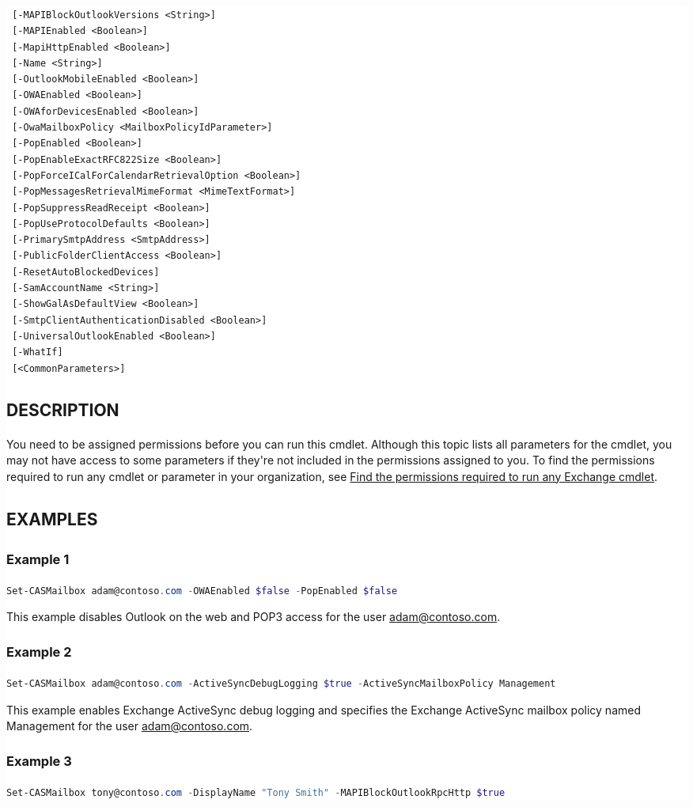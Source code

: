 ```
 [-MAPIBlockOutlookVersions <String>]
 [-MAPIEnabled <Boolean>]
 [-MapiHttpEnabled <Boolean>]
 [-Name <String>]
 [-OutlookMobileEnabled <Boolean>]
 [-OWAEnabled <Boolean>]
 [-OWAforDevicesEnabled <Boolean>]
 [-OwaMailboxPolicy <MailboxPolicyIdParameter>]
 [-PopEnabled <Boolean>]
 [-PopEnableExactRFC822Size <Boolean>]
 [-PopForceICalForCalendarRetrievalOption <Boolean>]
 [-PopMessagesRetrievalMimeFormat <MimeTextFormat>]
 [-PopSuppressReadReceipt <Boolean>]
 [-PopUseProtocolDefaults <Boolean>]
 [-PrimarySmtpAddress <SmtpAddress>]
 [-PublicFolderClientAccess <Boolean>]
 [-ResetAutoBlockedDevices]
 [-SamAccountName <String>]
 [-ShowGalAsDefaultView <Boolean>]
 [-SmtpClientAuthenticationDisabled <Boolean>]
 [-UniversalOutlookEnabled <Boolean>]
 [-WhatIf]
 [<CommonParameters>]
```

## DESCRIPTION
You need to be assigned permissions before you can run this cmdlet. Although this topic lists all parameters for the cmdlet, you may not have access to some parameters if they're not included in the permissions assigned to you. To find the permissions required to run any cmdlet or parameter in your organization, see [Find the permissions required to run any Exchange cmdlet](https://docs.microsoft.com/powershell/exchange/find-exchange-cmdlet-permissions).

## EXAMPLES

### Example 1
```powershell
Set-CASMailbox adam@contoso.com -OWAEnabled $false -PopEnabled $false
```

This example disables Outlook on the web and POP3 access for the user adam@contoso.com.

### Example 2
```powershell
Set-CASMailbox adam@contoso.com -ActiveSyncDebugLogging $true -ActiveSyncMailboxPolicy Management
```

This example enables Exchange ActiveSync debug logging and specifies the Exchange ActiveSync mailbox policy named Management for the user adam@contoso.com.

### Example 3
```powershell
Set-CASMailbox tony@contoso.com -DisplayName "Tony Smith" -MAPIBlockOutlookRpcHttp $true
```

